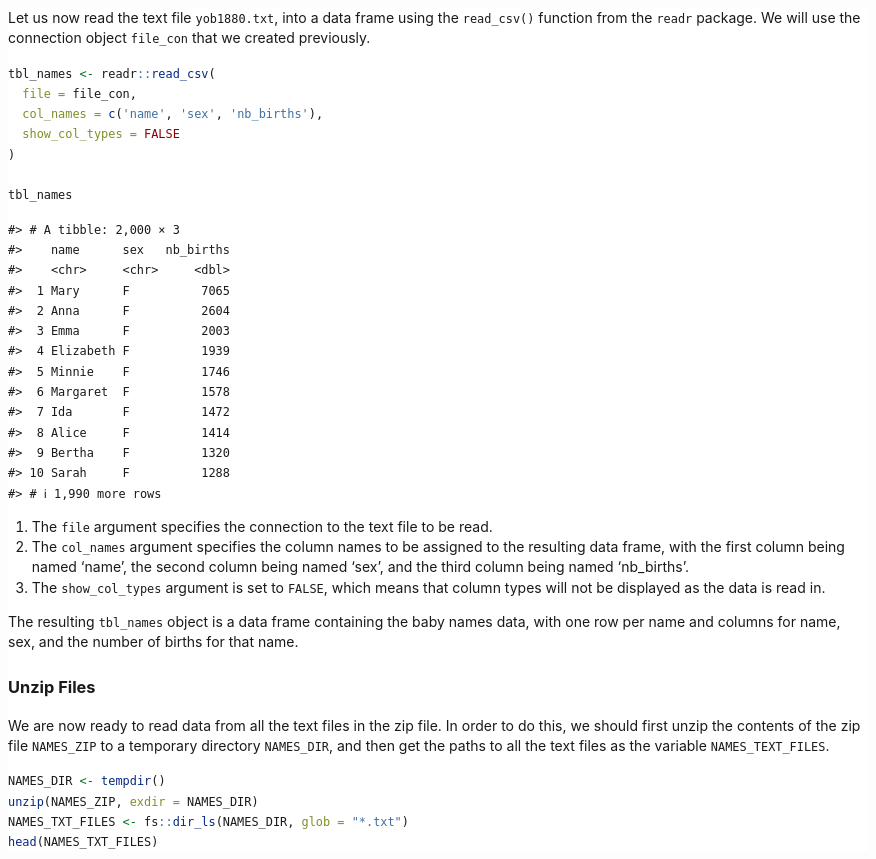 Let us now read the text file `yob1880.txt`, into a data frame using the
`read_csv()` function from the `readr` package. We will use the
connection object `file_con` that we created previously.

``` r
tbl_names <- readr::read_csv(
  file = file_con, 
  col_names = c('name', 'sex', 'nb_births'),
  show_col_types = FALSE
)

tbl_names
```

    #> # A tibble: 2,000 × 3
    #>    name      sex   nb_births
    #>    <chr>     <chr>     <dbl>
    #>  1 Mary      F          7065
    #>  2 Anna      F          2604
    #>  3 Emma      F          2003
    #>  4 Elizabeth F          1939
    #>  5 Minnie    F          1746
    #>  6 Margaret  F          1578
    #>  7 Ida       F          1472
    #>  8 Alice     F          1414
    #>  9 Bertha    F          1320
    #> 10 Sarah     F          1288
    #> # ℹ 1,990 more rows

1.  The `file` argument specifies the connection to the text file to be
    read.
2.  The `col_names` argument specifies the column names to be assigned
    to the resulting data frame, with the first column being named
    ‘name’, the second column being named ‘sex’, and the third column
    being named ‘nb_births’.
3.  The `show_col_types` argument is set to `FALSE`, which means that
    column types will not be displayed as the data is read in.

The resulting `tbl_names` object is a data frame containing the baby
names data, with one row per name and columns for name, sex, and the
number of births for that name.

### Unzip Files

We are now ready to read data from all the text files in the zip file.
In order to do this, we should first unzip the contents of the zip file
`NAMES_ZIP` to a temporary directory `NAMES_DIR`, and then get the paths
to all the text files as the variable `NAMES_TEXT_FILES`.

``` r
NAMES_DIR <- tempdir()
unzip(NAMES_ZIP, exdir = NAMES_DIR)
NAMES_TXT_FILES <- fs::dir_ls(NAMES_DIR, glob = "*.txt")
head(NAMES_TXT_FILES)
```
